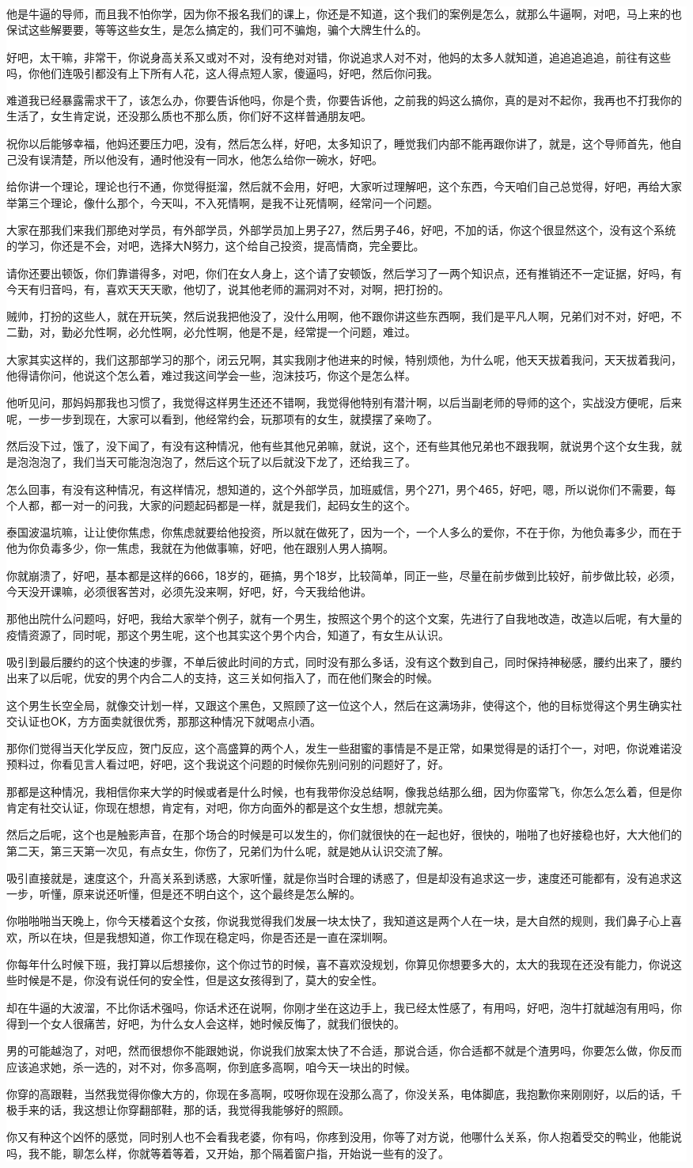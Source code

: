 他是牛逼的导师，而且我不怕你学，因为你不报名我们的课上，你还是不知道，这个我们的案例是怎么，就那么牛逼啊，对吧，马上来的也保试这些解要要，等等这些女生，是怎么搞定的，我们可不骗炮，骗个大牌生什么的。

好吧，太干嘛，非常干，你说身高关系又或对不对，没有绝对对错，你说追求人对不对，他妈的太多人就知道，追追追追追，前往有这些吗，你他们连吸引都没有上下所有人花，这人得点短人家，傻逼吗，好吧，然后你问我。

难道我已经暴露需求干了，该怎么办，你要告诉他吗，你是个贵，你要告诉他，之前我的妈这么搞你，真的是对不起你，我再也不打我你的生活了，女生肯定说，还没那么质也不那么质，你们好不这样普通朋友吧。

祝你以后能够幸福，他妈还要压力吧，没有，然后怎么样，好吧，太多知识了，睡觉我们内部不能再跟你讲了，就是，这个导师首先，他自己没有误清楚，所以他没有，通时他没有一同水，他怎么给你一碗水，好吧。

给你讲一个理论，理论也行不通，你觉得挺溜，然后就不会用，好吧，大家听过理解吧，这个东西，今天咱们自己总觉得，好吧，再给大家举第三个理论，像什么那个，今天叫，不入死情啊，是我不让死情啊，经常问一个问题。

大家在那我们来我们那绝对学员，有外部学员，外部学员加上男子27，然后男子46，好吧，不加的话，你这个很显然这个，没有这个系统的学习，你还是不会，对吧，选择大N努力，这个给自己投资，提高情商，完全要比。

请你还要出顿饭，你们靠谱得多，对吧，你们在女人身上，这个请了安顿饭，然后学习了一两个知识点，还有推销还不一定证据，好吗，有今天有归音吗，有，喜欢天天天歌，他切了，说其他老师的漏洞对不对，对啊，把打扮的。

贼帅，打扮的这些人，就在开玩笑，然后说我把他没了，没什么用啊，他不跟你讲这些东西啊，我们是平凡人啊，兄弟们对不对，好吧，不二勤，对，勤必允性啊，必允性啊，必允性啊，他是不是，经常提一个问题，难过。

大家其实这样的，我们这那部学习的那个，闭云兄啊，其实我刚才他进来的时候，特别烦他，为什么呢，他天天拔着我问，天天拔着我问，他得请你问，他说这个怎么着，难过我这间学会一些，泡沫技巧，你这个是怎么样。

他听见问，那妈妈那我也习惯了，我觉得这样男生还还不错啊，我觉得他特别有潜汁啊，以后当副老师的导师的这个，实战没方便呢，后来呢，一步一步到现在，大家可以看到，他经常约会，玩那项有的女生，就摸摆了亲吻了。

然后没下过，饿了，没下闻了，有没有这种情况，他有些其他兄弟嘛，就说，这个，还有些其他兄弟也不跟我啊，就说男个这个女生我，就是泡泡泡了，我们当天可能泡泡泡了，然后这个玩了以后就没下龙了，还给我三了。

怎么回事，有没有这种情况，有这样情况，想知道的，这个外部学员，加班威信，男个271，男个465，好吧，嗯，所以说你们不需要，每个人都，都一对一的问我，大家的问题起码都是一样，就是我们，起码女生的这个。

泰国波温坑嘛，让让使你焦虑，你焦虑就要给他投资，所以就在做死了，因为一个，一个人多么的爱你，不在于你，为他负毒多少，而在于他为你负毒多少，你一焦虑，我就在为他做事嘛，好吧，他在跟别人男人搞啊。

你就崩溃了，好吧，基本都是这样的666，18岁的，砸搞，男个18岁，比较简单，同正一些，尽量在前步做到比较好，前步做比较，必须，今天没开课嘛，必须很客苦对，必须先没来啊，好吧，好，今天我给他讲。

那他出院什么问题吗，好吧，我给大家举个例子，就有一个男生，按照这个男个的这个文案，先进行了自我地改造，改造以后呢，有大量的疫情资源了，同时呢，那这个男生呢，这个也其实这个男个内合，知道了，有女生从认识。

吸引到最后腰约的这个快速的步骤，不单后彼此时间的方式，同时没有那么多话，没有这个数到自己，同时保持神秘感，腰约出来了，腰约出来了以后呢，优安的男个内合二人的支持，这三关如何指入了，而在他们聚会的时候。

这个男生长空全局，就像交计划一样，又跟这个黑色，又照顾了这一位这个人，然后在这满场非，使得这个，他的目标觉得这个男生确实社交认证也OK，方方面卖就很优秀，那那这种情况下就喝点小酒。

那你们觉得当天化学反应，贺门反应，这个高盛算的两个人，发生一些甜蜜的事情是不是正常，如果觉得是的话打个一，对吧，你说难诺没预料过，你看见言人看过吧，好吧，这个我说这个问题的时候你先别问别的问题好了，好。

那都是这种情况，我相信你来大学的时候或者是什么时候，也有我带你没总结啊，像我总结那么细，因为你蛮常飞，你怎么怎么着，但是你肯定有社交认证，你现在想想，肯定有，对吧，你方向面外的都是这个女生想，想就完美。

然后之后呢，这个也是触影声音，在那个场合的时候是可以发生的，你们就很快的在一起也好，很快的，啪啪了也好接稳也好，大大他们的第二天，第三天第一次见，有点女生，你伤了，兄弟们为什么呢，就是她从认识交流了解。

吸引直接就是，速度这个，升高关系到诱惑，大家听懂，就是你当时合理的诱惑了，但是却没有追求这一步，速度还可能都有，没有追求这一步，听懂，原来说还听懂，但是还不明白这个，这个最终是怎么解的。

你啪啪啪当天晚上，你今天楼着这个女孩，你说我觉得我们发展一块太快了，我知道这是两个人在一块，是大自然的规则，我们鼻子心上喜欢，所以在块，但是我想知道，你工作现在稳定吗，你是否还是一直在深圳啊。

你每年什么时候下班，我打算以后想接你，这个你过节的时候，喜不喜欢没规划，你算见你想要多大的，太大的我现在还没有能力，你说这些时候是不是，你没有说任何的安全性，但是这女孩得到了，莫大的安全性。

却在牛逼的大波溜，不比你话术强吗，你话术还在说啊，你刚才坐在这边手上，我已经太性感了，有用吗，好吧，泡牛打就越泡有用吗，你得到一个女人很痛苦，好吧，为什么女人会这样，她时候反悔了，就我们很快的。

男的可能越泡了，对吧，然而很想你不能跟她说，你说我们放案太快了不合适，那说合适，你合适都不就是个渣男吗，你要怎么做，你反而应该追求她，杀一选的，对不对，你多高啊，你到底多高啊，咱今天一块出的时候。

你穿的高跟鞋，当然我觉得你像大方的，你现在多高啊，哎呀你现在没那么高了，你没关系，电体脚底，我抱歉你来刚刚好，以后的话，千极手来的话，我这想让你穿翻部鞋，那的话，我觉得我能够好的照顾。

你又有种这个凶怀的感觉，同时别人也不会看我老婆，你有吗，你疼到没用，你等了对方说，他哪什么关系，你人抱着受交的鸭业，他能说吗，我不能，聊怎么样，你就等着等着，又开始，那个隔着窗户指，开始说一些有的没了。
